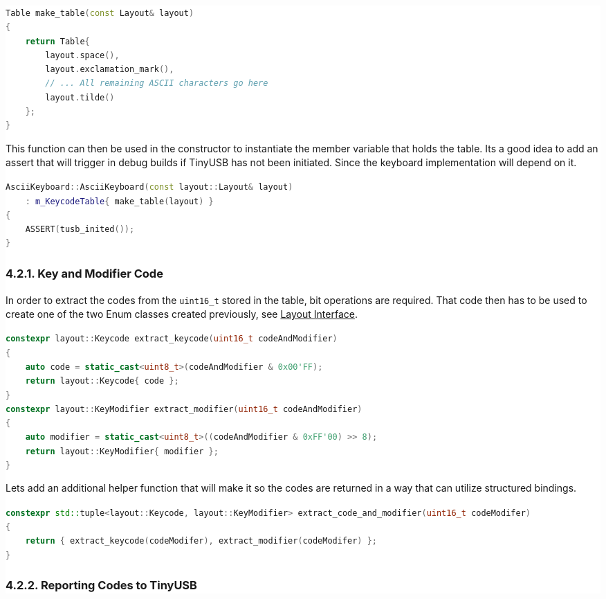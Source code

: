 ````c++
Table make_table(const Layout& layout)
{
    return Table{
        layout.space(),
        layout.exclamation_mark(),
        // ... All remaining ASCII characters go here
        layout.tilde()
    };
}
````

This function can then be used in the constructor to instantiate the member variable that holds the table. Its a good idea to add an assert that will trigger in debug builds if TinyUSB has not been initiated. Since the keyboard implementation will depend on it.

````c++
AsciiKeyboard::AsciiKeyboard(const layout::Layout& layout)
    : m_KeycodeTable{ make_table(layout) }
{
    ASSERT(tusb_inited());
}
````


### 4.2.1. Key and Modifier Code

In order to extract the codes from the `uint16_t` stored in the table, bit operations are required. That code then has to be used to create one of the two Enum classes created previously, see [Layout Interface](#41-layout-interface). 

````c++
constexpr layout::Keycode extract_keycode(uint16_t codeAndModifier)
{
    auto code = static_cast<uint8_t>(codeAndModifier & 0x00'FF);
    return layout::Keycode{ code };
}
constexpr layout::KeyModifier extract_modifier(uint16_t codeAndModifier)
{
    auto modifier = static_cast<uint8_t>((codeAndModifier & 0xFF'00) >> 8);
    return layout::KeyModifier{ modifier };
}
````

Lets add an additional helper function that will make it so the codes are returned in a way that can utilize structured bindings.

````c++
constexpr std::tuple<layout::Keycode, layout::KeyModifier> extract_code_and_modifier(uint16_t codeModifer)
{
    return { extract_keycode(codeModifer), extract_modifier(codeModifer) };
}
````

### 4.2.2. Reporting Codes to TinyUSB
